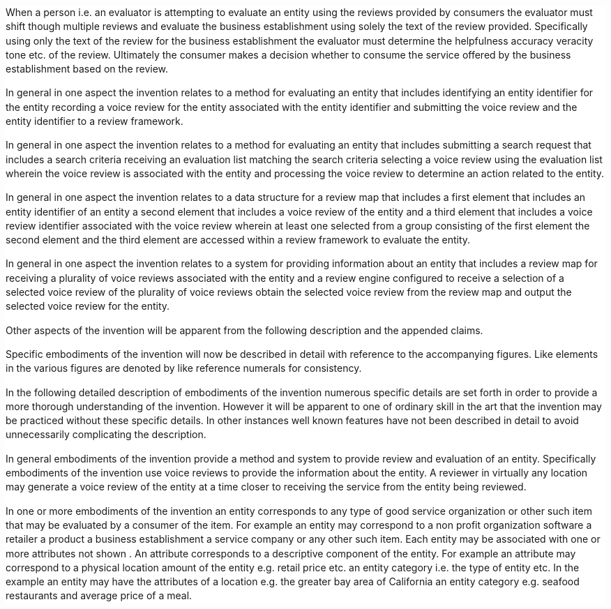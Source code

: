 When a person i.e. an evaluator is attempting to evaluate an entity using the reviews provided by consumers the evaluator must shift though multiple reviews and evaluate the business establishment using solely the text of the review provided. Specifically using only the text of the review for the business establishment the evaluator must determine the helpfulness accuracy veracity tone etc. of the review. Ultimately the consumer makes a decision whether to consume the service offered by the business establishment based on the review.

In general in one aspect the invention relates to a method for evaluating an entity that includes identifying an entity identifier for the entity recording a voice review for the entity associated with the entity identifier and submitting the voice review and the entity identifier to a review framework.

In general in one aspect the invention relates to a method for evaluating an entity that includes submitting a search request that includes a search criteria receiving an evaluation list matching the search criteria selecting a voice review using the evaluation list wherein the voice review is associated with the entity and processing the voice review to determine an action related to the entity.

In general in one aspect the invention relates to a data structure for a review map that includes a first element that includes an entity identifier of an entity a second element that includes a voice review of the entity and a third element that includes a voice review identifier associated with the voice review wherein at least one selected from a group consisting of the first element the second element and the third element are accessed within a review framework to evaluate the entity.

In general in one aspect the invention relates to a system for providing information about an entity that includes a review map for receiving a plurality of voice reviews associated with the entity and a review engine configured to receive a selection of a selected voice review of the plurality of voice reviews obtain the selected voice review from the review map and output the selected voice review for the entity.

Other aspects of the invention will be apparent from the following description and the appended claims.

Specific embodiments of the invention will now be described in detail with reference to the accompanying figures. Like elements in the various figures are denoted by like reference numerals for consistency.

In the following detailed description of embodiments of the invention numerous specific details are set forth in order to provide a more thorough understanding of the invention. However it will be apparent to one of ordinary skill in the art that the invention may be practiced without these specific details. In other instances well known features have not been described in detail to avoid unnecessarily complicating the description.

In general embodiments of the invention provide a method and system to provide review and evaluation of an entity. Specifically embodiments of the invention use voice reviews to provide the information about the entity. A reviewer in virtually any location may generate a voice review of the entity at a time closer to receiving the service from the entity being reviewed.

In one or more embodiments of the invention an entity corresponds to any type of good service organization or other such item that may be evaluated by a consumer of the item. For example an entity may correspond to a non profit organization software a retailer a product a business establishment a service company or any other such item. Each entity may be associated with one or more attributes not shown . An attribute corresponds to a descriptive component of the entity. For example an attribute may correspond to a physical location amount of the entity e.g. retail price etc. an entity category i.e. the type of entity etc. In the example an entity may have the attributes of a location e.g. the greater bay area of California an entity category e.g. seafood restaurants and average price of a meal.
